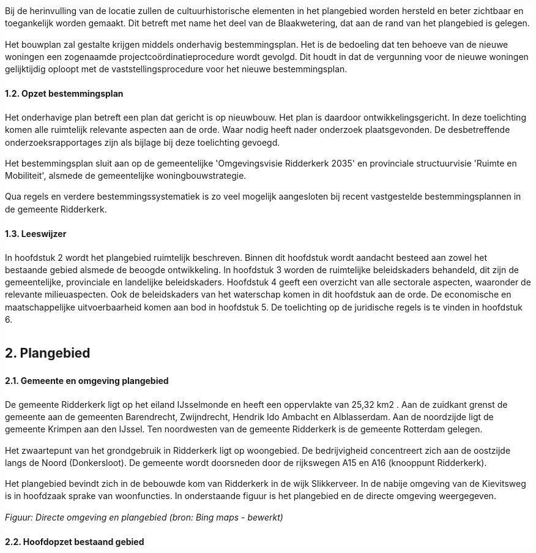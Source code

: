 Bij de herinvulling van de locatie zullen de cultuurhistorische elementen in het plangebied worden hersteld en beter zichtbaar en toegankelijk worden gemaakt. Dit betreft met name het deel van de Blaakwetering, dat aan de rand van het plangebied is gelegen.

Het bouwplan zal gestalte krijgen middels onderhavig bestemmingsplan. Het is de bedoeling dat ten behoeve van de nieuwe woningen een zogenaamde projectcoördinatieprocedure wordt gevolgd. Dit houdt in dat de vergunning voor de nieuwe woningen gelijktijdig oploopt met de vaststellingsprocedure voor het nieuwe bestemmingsplan.

#### <span id="page-3-0"></span>1.2. Opzet bestemmingsplan

Het onderhavige plan betreft een plan dat gericht is op nieuwbouw. Het plan is daardoor ontwikkelingsgericht. In deze toelichting komen alle ruimtelijk relevante aspecten aan de orde. Waar nodig heeft nader onderzoek plaatsgevonden. De desbetreffende onderzoeksrapportages zijn als bijlage bij deze toelichting gevoegd.

Het bestemmingsplan sluit aan op de gemeentelijke 'Omgevingsvisie Ridderkerk 2035' en provinciale structuurvisie 'Ruimte en Mobiliteit', alsmede de gemeentelijke woningbouwstrategie.

Qua regels en verdere bestemmingssystematiek is zo veel mogelijk aangesloten bij recent vastgestelde bestemmingsplannen in de gemeente Ridderkerk.

#### <span id="page-3-1"></span>1.3. Leeswijzer

In hoofdstuk 2 wordt het plangebied ruimtelijk beschreven. Binnen dit hoofdstuk wordt aandacht besteed aan zowel het bestaande gebied alsmede de beoogde ontwikkeling. In hoofdstuk 3 worden de ruimtelijke beleidskaders behandeld, dit zijn de gemeentelijke, provinciale en landelijke beleidskaders. Hoofdstuk 4 geeft een overzicht van alle sectorale aspecten, waaronder de relevante milieuaspecten. Ook de beleidskaders van het waterschap komen in dit hoofdstuk aan de orde. De economische en maatschappelijke uitvoerbaarheid komen aan bod in hoofdstuk 5. De toelichting op de juridische regels is te vinden in hoofdstuk 6.

## <span id="page-3-2"></span>2. Plangebied

#### <span id="page-3-3"></span>2.1. Gemeente en omgeving plangebied

De gemeente Ridderkerk ligt op het eiland IJsselmonde en heeft een oppervlakte van 25,32 km2 . Aan de zuidkant grenst de gemeente aan de gemeenten Barendrecht, Zwijndrecht, Hendrik Ido Ambacht en Alblasserdam. Aan de noordzijde ligt de gemeente Krimpen aan den IJssel. Ten noordwesten van de gemeente Ridderkerk is de gemeente Rotterdam gelegen.

Het zwaartepunt van het grondgebruik in Ridderkerk ligt op woongebied. De bedrijvigheid concentreert zich aan de oostzijde langs de Noord (Donkersloot). De gemeente wordt doorsneden door de rijkswegen A15 en A16 (knooppunt Ridderkerk).

Het plangebied bevindt zich in de bebouwde kom van Ridderkerk in de wijk Slikkerveer. In de nabije omgeving van de Kievitsweg is in hoofdzaak sprake van woonfuncties. In onderstaande figuur is het plangebied en de directe omgeving weergegeven.

*Figuur: Directe omgeving en plangebied (bron: Bing maps - bewerkt)*

#### <span id="page-4-0"></span>2.2. Hoofdopzet bestaand gebied
